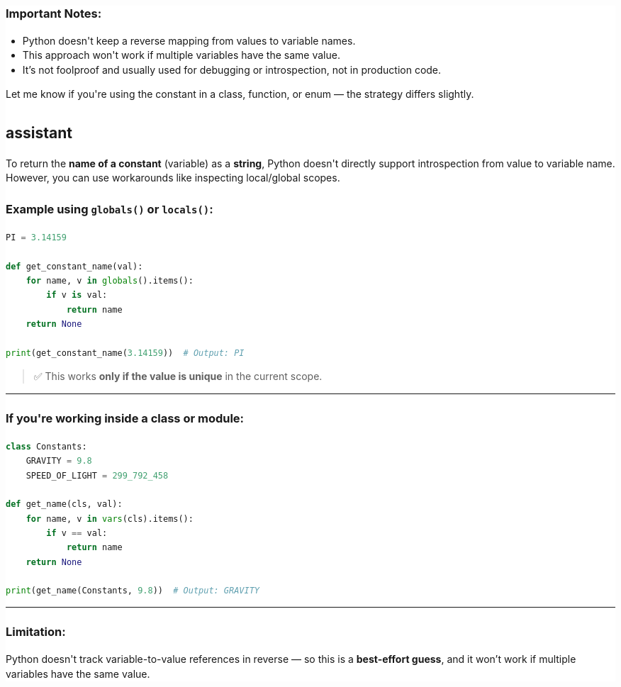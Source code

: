 
### Important Notes:
- Python doesn't keep a reverse mapping from values to variable names.
- This approach won't work if multiple variables have the same value.
- It’s not foolproof and usually used for debugging or introspection, not in production code.

Let me know if you're using the constant in a class, function, or enum — the strategy differs slightly.
## assistant

To return the **name of a constant** (variable) as a **string**, Python doesn't directly support introspection from value to variable name. However, you can use workarounds like inspecting local/global scopes.

### Example using `globals()` or `locals()`:
```python
PI = 3.14159

def get_constant_name(val):
    for name, v in globals().items():
        if v is val:
            return name
    return None

print(get_constant_name(3.14159))  # Output: PI
```

> ✅ This works **only if the value is unique** in the current scope.

---

### If you're working inside a class or module:

```python
class Constants:
    GRAVITY = 9.8
    SPEED_OF_LIGHT = 299_792_458

def get_name(cls, val):
    for name, v in vars(cls).items():
        if v == val:
            return name
    return None

print(get_name(Constants, 9.8))  # Output: GRAVITY
```

---

### Limitation:
Python doesn't track variable-to-value references in reverse — so this is a **best-effort guess**, and it won’t work if multiple variables have the same value.
